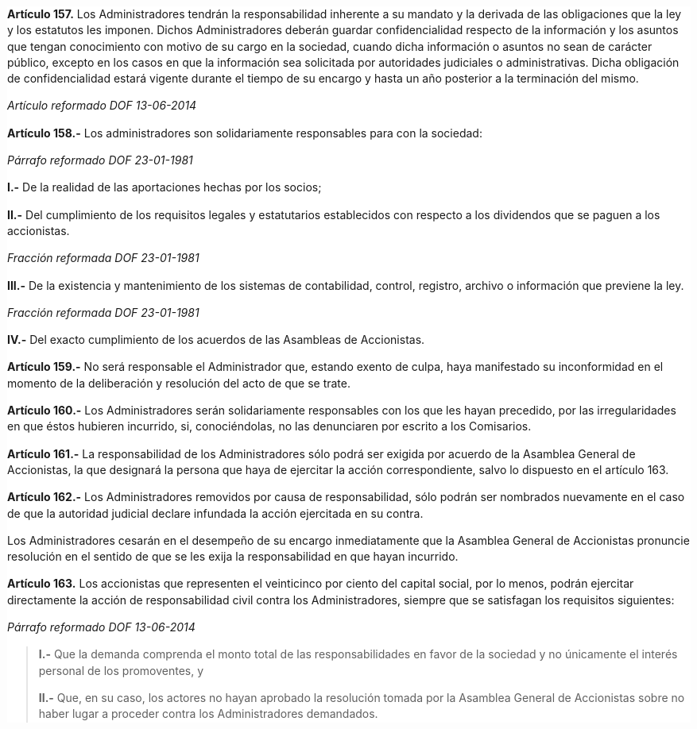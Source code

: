 **Artículo 157.** Los Administradores tendrán la responsabilidad inherente a su mandato y la derivada de las obligaciones que la ley y los estatutos les imponen. Dichos Administradores deberán guardar confidencialidad respecto de la información y los asuntos que tengan conocimiento con motivo de su cargo en la sociedad, cuando dicha información o asuntos no sean de carácter público, excepto en los casos en que la información sea solicitada por autoridades judiciales o administrativas. Dicha obligación de confidencialidad estará vigente durante el tiempo de su encargo y hasta un año posterior a la terminación del mismo.

*Artículo reformado DOF 13-06-2014*

**Artículo 158.-** Los administradores son solidariamente responsables para con la sociedad:

*Párrafo reformado DOF 23-01-1981*

**I.-** De la realidad de las aportaciones hechas por los socios;

**II.-** Del cumplimiento de los requisitos legales y estatutarios establecidos con respecto a los dividendos que se paguen a los accionistas.

*Fracción reformada DOF 23-01-1981*

**III.-** De la existencia y mantenimiento de los sistemas de contabilidad, control, registro, archivo o información que previene la ley.

*Fracción reformada DOF 23-01-1981*

**IV.-** Del exacto cumplimiento de los acuerdos de las Asambleas de Accionistas.

**Artículo 159.-** No será responsable el Administrador que, estando exento de culpa, haya manifestado su inconformidad en el momento de la deliberación y resolución del acto de que se trate.

**Artículo 160.-** Los Administradores serán solidariamente responsables con los que les hayan precedido, por las irregularidades en que éstos hubieren incurrido, si, conociéndolas, no las denunciaren por escrito a los Comisarios.

**Artículo 161.-** La responsabilidad de los Administradores sólo podrá ser exigida por acuerdo de la Asamblea General de Accionistas, la que designará la persona que haya de ejercitar la acción correspondiente, salvo lo dispuesto en el artículo 163.

**Artículo 162.-** Los Administradores removidos por causa de responsabilidad, sólo podrán ser nombrados nuevamente en el caso de que la autoridad judicial declare infundada la acción ejercitada en su contra.

Los Administradores cesarán en el desempeño de su encargo inmediatamente que la Asamblea General de Accionistas pronuncie resolución en el sentido de que se les exija la responsabilidad en que hayan incurrido.

**Artículo 163.** Los accionistas que representen el veinticinco por ciento del capital social, por lo menos, podrán ejercitar directamente la acción de responsabilidad civil contra los Administradores, siempre que se satisfagan los requisitos siguientes:

*Párrafo reformado DOF 13-06-2014*

> **I.-** Que la demanda comprenda el monto total de las responsabilidades en favor de la sociedad y no únicamente el interés personal de los promoventes, y
>
> **II.-** Que, en su caso, los actores no hayan aprobado la resolución tomada por la Asamblea General de Accionistas sobre no haber lugar a proceder contra los Administradores demandados.
